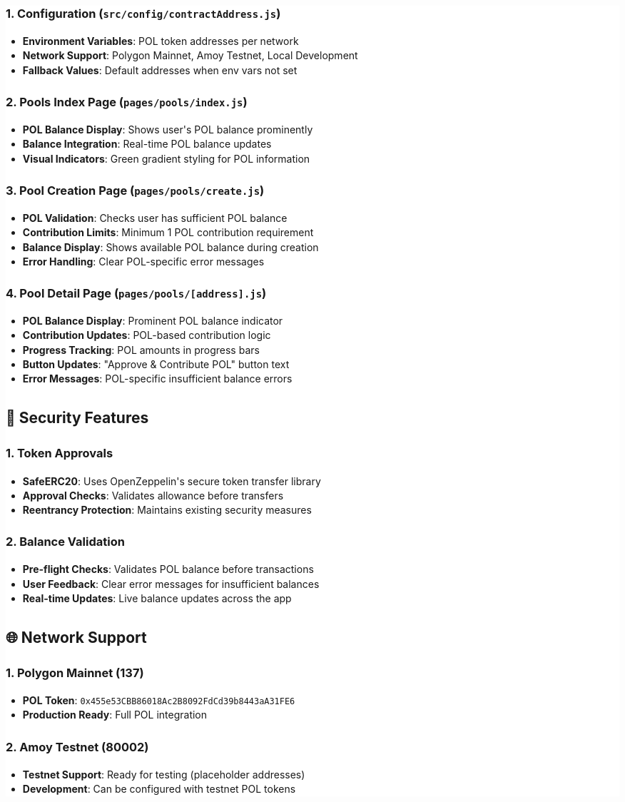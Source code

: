 ### 1. Configuration (`src/config/contractAddress.js`)

- **Environment Variables**: POL token addresses per network
- **Network Support**: Polygon Mainnet, Amoy Testnet, Local Development
- **Fallback Values**: Default addresses when env vars not set

### 2. Pools Index Page (`pages/pools/index.js`)

- **POL Balance Display**: Shows user's POL balance prominently
- **Balance Integration**: Real-time POL balance updates
- **Visual Indicators**: Green gradient styling for POL information

### 3. Pool Creation Page (`pages/pools/create.js`)

- **POL Validation**: Checks user has sufficient POL balance
- **Contribution Limits**: Minimum 1 POL contribution requirement
- **Balance Display**: Shows available POL balance during creation
- **Error Handling**: Clear POL-specific error messages

### 4. Pool Detail Page (`pages/pools/[address].js`)

- **POL Balance Display**: Prominent POL balance indicator
- **Contribution Updates**: POL-based contribution logic
- **Progress Tracking**: POL amounts in progress bars
- **Button Updates**: "Approve & Contribute POL" button text
- **Error Messages**: POL-specific insufficient balance errors

## 🔐 Security Features

### 1. Token Approvals

- **SafeERC20**: Uses OpenZeppelin's secure token transfer library
- **Approval Checks**: Validates allowance before transfers
- **Reentrancy Protection**: Maintains existing security measures

### 2. Balance Validation

- **Pre-flight Checks**: Validates POL balance before transactions
- **User Feedback**: Clear error messages for insufficient balances
- **Real-time Updates**: Live balance updates across the app

## 🌐 Network Support

### 1. Polygon Mainnet (137)

- **POL Token**: `0x455e53CBB86018Ac2B8092FdCd39b8443aA31FE6`
- **Production Ready**: Full POL integration

### 2. Amoy Testnet (80002)

- **Testnet Support**: Ready for testing (placeholder addresses)
- **Development**: Can be configured with testnet POL tokens
